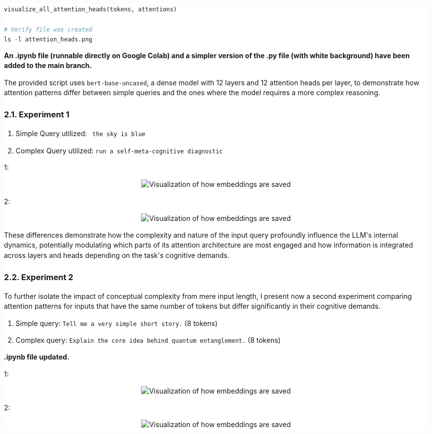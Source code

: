 ```python
visualize_all_attention_heads(tokens, attentions)

# Verify file was created
ls -l attention_heads.png
```
**An .ipynb file (runnable directly on Google Colab) and a simpler version of the .py file (with white background) have been added to the main branch.**

The provided script uses `bert-base-uncased`, a dense model with 12 layers and 12 attention heads per layer, to demonstrate how attention patterns differ between simple queries and the ones where the model requires a more complex reasoning.


### 2.1. Experiment 1
1. Simple Query utilized: ``` the sky is blue```

2. Complex Query utilized: ```run a self-meta-cognitive diagnostic```


1:
<div align="center">
  <img src=".github/simple_heatmap.png" alt="Visualization of how embeddings are saved" />
</div>


2:
<div align="center">
  <img src=".github/metacognitive_heatmap.png" alt="Visualization of how embeddings are saved" />
</div>

These differences demonstrate how the complexity and nature of the input query profoundly influence the LLM's internal dynamics, potentially modulating which parts of its attention architecture are most engaged and how information is integrated across layers and heads depending on the task's cognitive demands.

### 2.2. Experiment 2

To further isolate the impact of conceptual complexity from mere input length, I present now a second experiment comparing attention patterns for inputs that have the same number of tokens but differ significantly in their cognitive demands.

1. Simple query: ```Tell me a very simple short story.``` (8 tokens)

2. Complex query: ```Explain the core idea behind quantum entanglement.``` (8 tokens)

**.ipynb file updated.**

1:
<div align="center">
  <img src=".github/experiment2_simple_heatmap.png" alt="Visualization of how embeddings are saved" />
</div>


2:
<div align="center">
  <img src=".github/experiment2_complex_heatmap.png" alt="Visualization of how embeddings are saved" />
</div>
